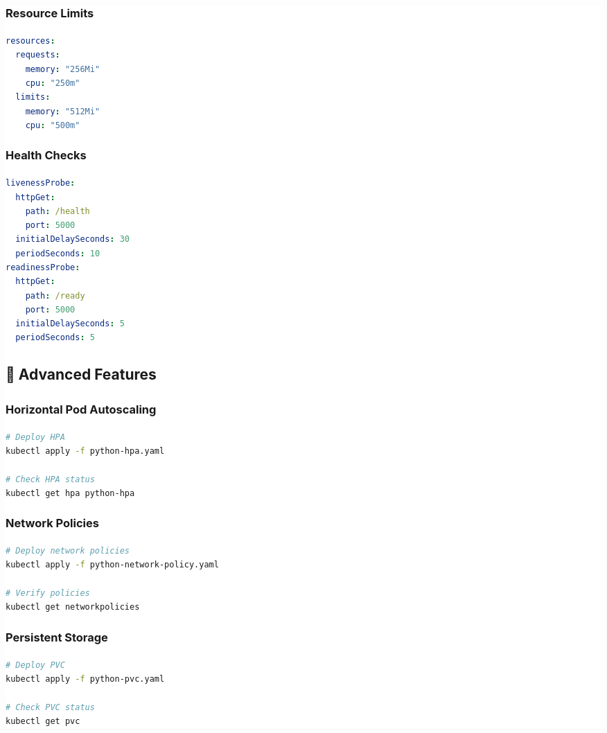 ### Resource Limits
```yaml
resources:
  requests:
    memory: "256Mi"
    cpu: "250m"
  limits:
    memory: "512Mi"
    cpu: "500m"
```

### Health Checks
```yaml
livenessProbe:
  httpGet:
    path: /health
    port: 5000
  initialDelaySeconds: 30
  periodSeconds: 10
readinessProbe:
  httpGet:
    path: /ready
    port: 5000
  initialDelaySeconds: 5
  periodSeconds: 5
```

## 🔧 Advanced Features

### Horizontal Pod Autoscaling
```bash
# Deploy HPA
kubectl apply -f python-hpa.yaml

# Check HPA status
kubectl get hpa python-hpa
```

### Network Policies
```bash
# Deploy network policies
kubectl apply -f python-network-policy.yaml

# Verify policies
kubectl get networkpolicies
```

### Persistent Storage
```bash
# Deploy PVC
kubectl apply -f python-pvc.yaml

# Check PVC status
kubectl get pvc
```

